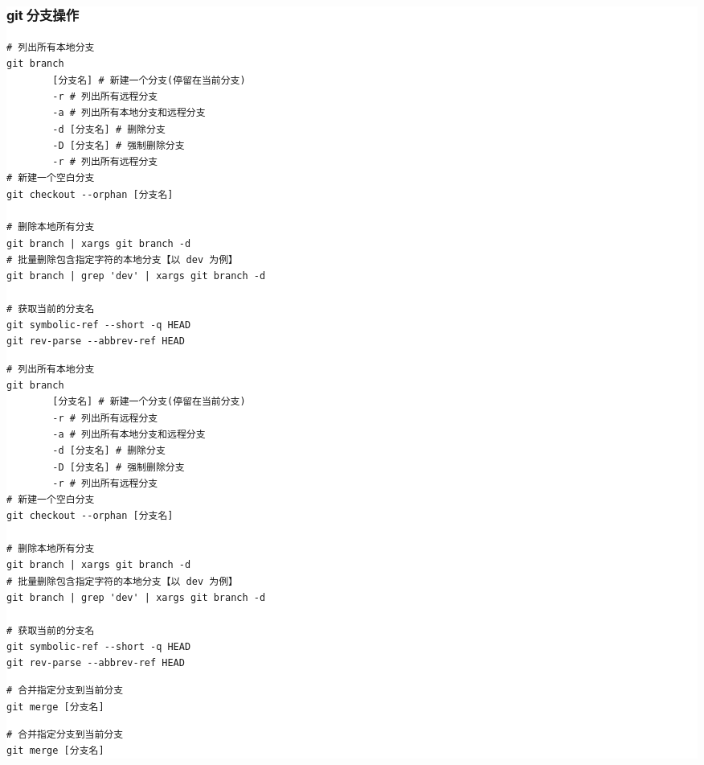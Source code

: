 ### git 分支操作 [​](#git-分支操作)

```shell
# 列出所有本地分支
git branch
        [分支名] # 新建一个分支(停留在当前分支)
        -r # 列出所有远程分支
        -a # 列出所有本地分支和远程分支
        -d [分支名] # 删除分支
        -D [分支名] # 强制删除分支
        -r # 列出所有远程分支
# 新建一个空白分支
git checkout --orphan [分支名]

# 删除本地所有分支
git branch | xargs git branch -d
# 批量删除包含指定字符的本地分支【以 dev 为例】
git branch | grep 'dev' | xargs git branch -d

# 获取当前的分支名
git symbolic-ref --short -q HEAD
git rev-parse --abbrev-ref HEAD
```

```shell
# 列出所有本地分支
git branch
        [分支名] # 新建一个分支(停留在当前分支)
        -r # 列出所有远程分支
        -a # 列出所有本地分支和远程分支
        -d [分支名] # 删除分支
        -D [分支名] # 强制删除分支
        -r # 列出所有远程分支
# 新建一个空白分支
git checkout --orphan [分支名]

# 删除本地所有分支
git branch | xargs git branch -d
# 批量删除包含指定字符的本地分支【以 dev 为例】
git branch | grep 'dev' | xargs git branch -d

# 获取当前的分支名
git symbolic-ref --short -q HEAD
git rev-parse --abbrev-ref HEAD
```

```shell
# 合并指定分支到当前分支
git merge [分支名]
```

```shell
# 合并指定分支到当前分支
git merge [分支名]
```
